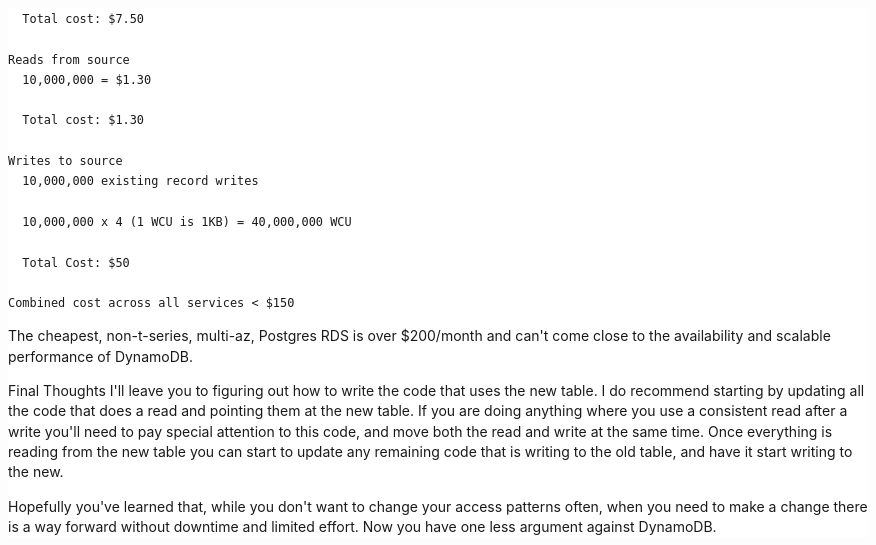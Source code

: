 ```block
  Total cost: $7.50

Reads from source
  10,000,000 = $1.30

  Total cost: $1.30

Writes to source
  10,000,000 existing record writes

  10,000,000 x 4 (1 WCU is 1KB) = 40,000,000 WCU

  Total Cost: $50

Combined cost across all services < $150
```

The cheapest, non-t-series, multi-az, Postgres RDS is over $200/month and can't come close to the availability and scalable performance of DynamoDB.

Final Thoughts
I'll leave you to figuring out how to write the code that uses the new table. I do recommend starting by updating all the code that does a read and pointing them at the new table. If you are doing anything where you use a consistent read after a write you'll need to pay special attention to this code, and move both the read and write at the same time. Once everything is reading from the new table you can start to update any remaining code that is writing to the old table, and have it start writing to the new.

Hopefully you've learned that, while you don't want to change your access patterns often, when you need to make a change there is a way forward without downtime and limited effort. Now you have one less argument against DynamoDB.
